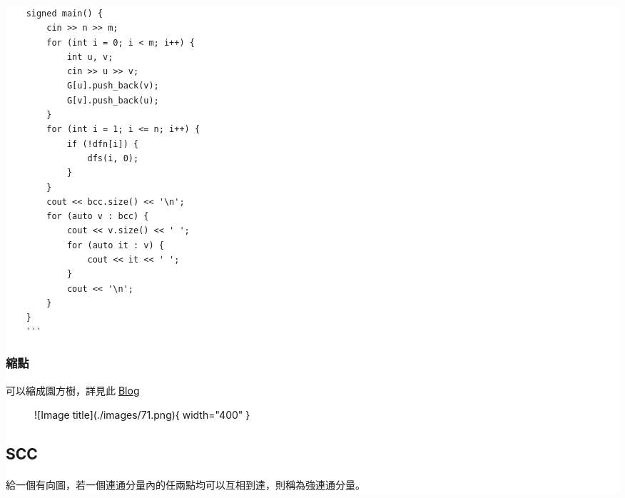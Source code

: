 	    signed main() {
	        cin >> n >> m;
	        for (int i = 0; i < m; i++) {
	            int u, v;
	            cin >> u >> v;
	            G[u].push_back(v);
	            G[v].push_back(u);
	        }
	        for (int i = 1; i <= n; i++) {
	            if (!dfn[i]) {
	                dfs(i, 0);
	            }
	        }
	        cout << bcc.size() << '\n';
	        for (auto v : bcc) {
	            cout << v.size() << ' ';
	            for (auto it : v) {
	                cout << it << ' ';
	            }
	            cout << '\n';
	        }
	    } 
		```

### 縮點

可以縮成園方樹，詳見此 [Blog](https://www.cnblogs.com/Oier-GGG/p/16049166.html)

<figure markdown>
  ![Image title](./images/71.png){ width="400" }
</figure>

## SCC

給一個有向圖，若一個連通分量內的任兩點均可以互相到達，則稱為強連通分量。

<figure markdown>

[^1]: 見此處<a href="/wiki/graph/images/Kosaraju Algorithm.html" target="_blank">此處</a>
[^2]: $x$ 為 true 的狀態就不用考慮了，因為 $y$ 不管選什麼都可以，記得我們邊代表的是「若 u 則 v」